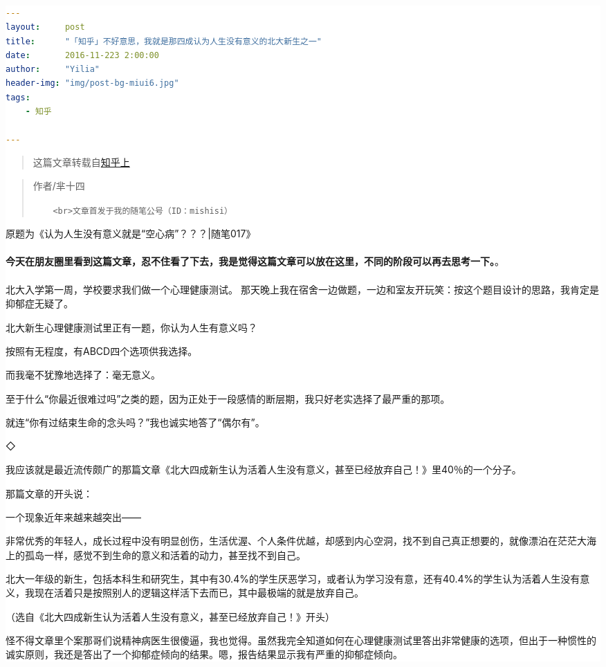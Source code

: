 ```yaml
---
layout:     post
title:      "「知乎」不好意思，我就是那四成认为人生没有意义的北大新生之一"
date:       2016-11-223 2:00:00
author:     "Yilia"
header-img: "img/post-bg-miui6.jpg"
tags:
    - 知乎
   
---
```


> 这篇文章转载自[知乎上](https://zhuanlan.zhihu.com/p/23855087)


<div>
    <blockquote>作者/芈十四


        <br>文章首发于我的随笔公号（ID：mishisi）

</blockquote>原题为《认为人生没有意义就是“空心病”？？？|随笔017》
    <br>
    <br><b>今天在朋友圈里看到这篇文章，忍不住看了下去，我是觉得这篇文章可以放在这里，不同的阶段可以再去思考一下。</b>。
    <br>
    <br>
北大入学第一周，学校要求我们做一个心理健康测试。
那天晚上我在宿舍一边做题，一边和室友开玩笑：按这个题目设计的思路，我肯定是抑郁症无疑了。


北大新生心理健康测试里正有一题，你认为人生有意义吗？

按照有无程度，有ABCD四个选项供我选择。

而我毫不犹豫地选择了：毫无意义。


至于什么“你最近很难过吗”之类的题，因为正处于一段感情的断层期，我只好老实选择了最严重的那项。

就连“你有过结束生命的念头吗？”我也诚实地答了“偶尔有”。


◇


我应该就是最近流传颇广的那篇文章《北大四成新生认为活着人生没有意义，甚至已经放弃自己！》里40％的一个分子。

那篇文章的开头说：

一个现象近年来越来越突出——

非常优秀的年轻人，成长过程中没有明显创伤，生活优渥、个人条件优越，却感到内心空洞，找不到自己真正想要的，就像漂泊在茫茫大海上的孤岛一样，感觉不到生命的意义和活着的动力，甚至找不到自己。

北大一年级的新生，包括本科生和研究生，其中有30.4%的学生厌恶学习，或者认为学习没有意，还有40.4%的学生认为活着人生没有意义，我现在活着只是按照别人的逻辑这样活下去而已，其中最极端的就是放弃自己。

（选自《北大四成新生认为活着人生没有意义，甚至已经放弃自己！》开头）


怪不得文章里个案那哥们说精神病医生很傻逼，我也觉得。虽然我完全知道如何在心理健康测试里答出非常健康的选项，但出于一种惯性的诚实原则，我还是答出了一个抑郁症倾向的结果。嗯，报告结果显示我有严重的抑郁症倾向。
